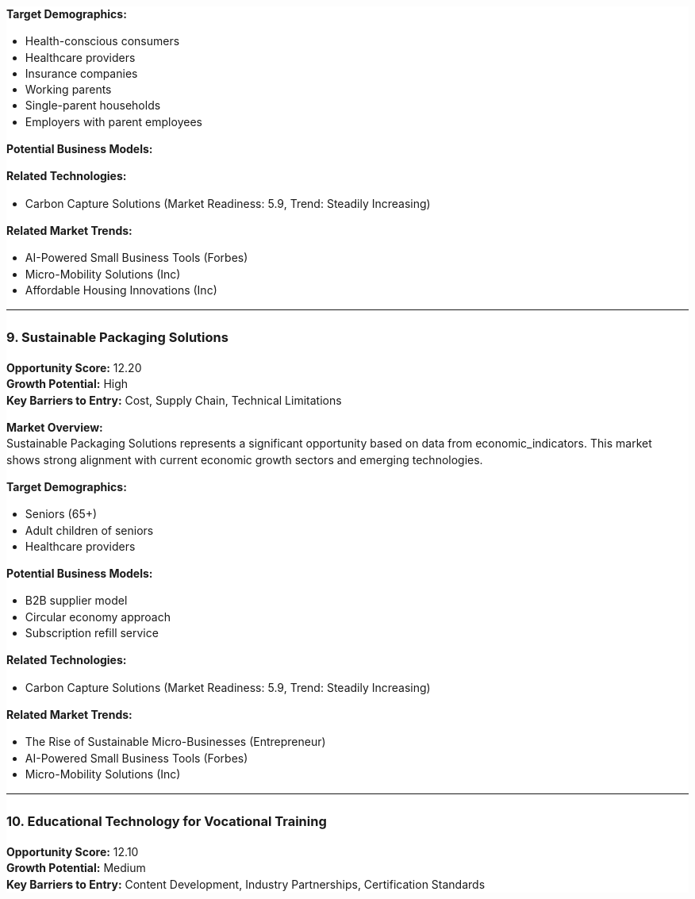 **Target Demographics:**
- Health-conscious consumers
- Healthcare providers
- Insurance companies
- Working parents
- Single-parent households
- Employers with parent employees

**Potential Business Models:**

**Related Technologies:**
- Carbon Capture Solutions (Market Readiness: 5.9, Trend: Steadily Increasing)

**Related Market Trends:**
- AI-Powered Small Business Tools (Forbes)
- Micro-Mobility Solutions (Inc)
- Affordable Housing Innovations (Inc)

---

### 9. Sustainable Packaging Solutions

**Opportunity Score:** 12.20  
**Growth Potential:** High  
**Key Barriers to Entry:** Cost, Supply Chain, Technical Limitations

**Market Overview:**  
Sustainable Packaging Solutions represents a significant opportunity based on data from economic_indicators. 
This market shows strong alignment with current economic growth sectors and emerging technologies.

**Target Demographics:**
- Seniors (65+)
- Adult children of seniors
- Healthcare providers

**Potential Business Models:**
- B2B supplier model
- Circular economy approach
- Subscription refill service

**Related Technologies:**
- Carbon Capture Solutions (Market Readiness: 5.9, Trend: Steadily Increasing)

**Related Market Trends:**
- The Rise of Sustainable Micro-Businesses (Entrepreneur)
- AI-Powered Small Business Tools (Forbes)
- Micro-Mobility Solutions (Inc)

---

### 10. Educational Technology for Vocational Training

**Opportunity Score:** 12.10  
**Growth Potential:** Medium  
**Key Barriers to Entry:** Content Development, Industry Partnerships, Certification Standards
